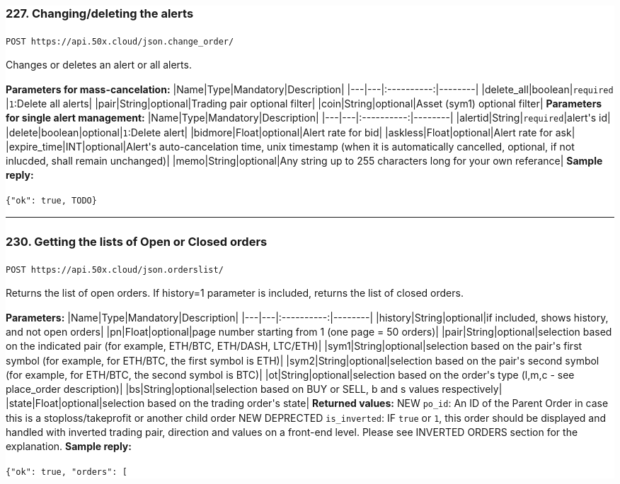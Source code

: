### 227. Changing/deleting the alerts
```
POST https://api.50x.cloud/json.change_order/
```
Changes or deletes an alert or all alerts.

**Parameters for mass-cancelation:**
|Name|Type|Mandatory|Description|
|---|---|:----------:|--------|
|delete_all|boolean|`required`|`1`:Delete all alerts|
|pair|String|optional|Trading pair optional filter|
|coin|String|optional|Asset (sym1) optional filter|
**Parameters for single alert management:**
|Name|Type|Mandatory|Description|
|---|---|:----------:|--------|
|alertid|String|`required`|alert's id|
|delete|boolean|optional|`1`:Delete alert|
|bidmore|Float|optional|Alert rate for bid|
|askless|Float|optional|Alert rate for ask|
|expire_time|INT|optional|Alert's auto-cancelation time, unix timestamp (when it is automatically cancelled, optional, if not inlucded, shall remain unchanged)|
|memo|String|optional|Any string up to 255 characters long for your own referance|
**Sample reply:**
```
{"ok": true, TODO}
```

---
### 230. Getting the lists of Open or Closed orders 
```
POST https://api.50x.cloud/json.orderslist/
```
Returns the list of open orders.
If history=1 parameter is included, returns the list of closed orders.

**Parameters:**
|Name|Type|Mandatory|Description|
|---|---|:----------:|--------|
|history|String|optional|if included, shows history, and not open orders|
|pn|Float|optional|page number starting from 1 (one page = 50 orders)|
|pair|String|optional|selection based on the indicated pair (for example, ETH/BTC, ETH/DASH, LTC/ETH)|
|sym1|String|optional|selection based on the pair's first symbol (for example, for ETH/BTC, the first symbol is ETH)|
|sym2|String|optional|selection based on the pair's second symbol (for example, for ETH/BTC, the second symbol is BTC)|
|ot|String|optional|selection based on the order's type (l,m,c - see place_order description)|
|bs|String|optional|selection based on BUY or SELL, b and s values respectively|
|state|Float|optional|selection based on the trading order's state|
**Returned values:**
NEW `po_id`: An ID of the Parent Order in case this is a stoploss/takeprofit or another child order
NEW DEPRECTED `is_inverted`: IF `true` or `1`, this order should be displayed and handled with inverted trading pair, direction and values on a front-end level. Please see INVERTED ORDERS section for the explanation.
**Sample reply:**
```
{"ok": true, "orders": [
```